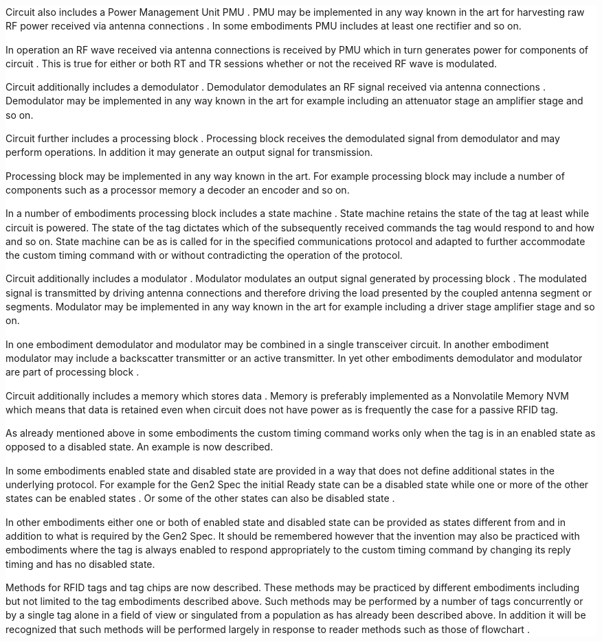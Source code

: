 Circuit also includes a Power Management Unit PMU . PMU may be implemented in any way known in the art for harvesting raw RF power received via antenna connections . In some embodiments PMU includes at least one rectifier and so on.

In operation an RF wave received via antenna connections is received by PMU which in turn generates power for components of circuit . This is true for either or both RT and TR sessions whether or not the received RF wave is modulated.

Circuit additionally includes a demodulator . Demodulator demodulates an RF signal received via antenna connections . Demodulator may be implemented in any way known in the art for example including an attenuator stage an amplifier stage and so on.

Circuit further includes a processing block . Processing block receives the demodulated signal from demodulator and may perform operations. In addition it may generate an output signal for transmission.

Processing block may be implemented in any way known in the art. For example processing block may include a number of components such as a processor memory a decoder an encoder and so on.

In a number of embodiments processing block includes a state machine . State machine retains the state of the tag at least while circuit is powered. The state of the tag dictates which of the subsequently received commands the tag would respond to and how and so on. State machine can be as is called for in the specified communications protocol and adapted to further accommodate the custom timing command with or without contradicting the operation of the protocol.

Circuit additionally includes a modulator . Modulator modulates an output signal generated by processing block . The modulated signal is transmitted by driving antenna connections and therefore driving the load presented by the coupled antenna segment or segments. Modulator may be implemented in any way known in the art for example including a driver stage amplifier stage and so on.

In one embodiment demodulator and modulator may be combined in a single transceiver circuit. In another embodiment modulator may include a backscatter transmitter or an active transmitter. In yet other embodiments demodulator and modulator are part of processing block .

Circuit additionally includes a memory which stores data . Memory is preferably implemented as a Nonvolatile Memory NVM which means that data is retained even when circuit does not have power as is frequently the case for a passive RFID tag.

As already mentioned above in some embodiments the custom timing command works only when the tag is in an enabled state as opposed to a disabled state. An example is now described.

In some embodiments enabled state and disabled state are provided in a way that does not define additional states in the underlying protocol. For example for the Gen2 Spec the initial Ready state can be a disabled state while one or more of the other states can be enabled states . Or some of the other states can also be disabled state .

In other embodiments either one or both of enabled state and disabled state can be provided as states different from and in addition to what is required by the Gen2 Spec. It should be remembered however that the invention may also be practiced with embodiments where the tag is always enabled to respond appropriately to the custom timing command by changing its reply timing and has no disabled state.

Methods for RFID tags and tag chips are now described. These methods may be practiced by different embodiments including but not limited to the tag embodiments described above. Such methods may be performed by a number of tags concurrently or by a single tag alone in a field of view or singulated from a population as has already been described above. In addition it will be recognized that such methods will be performed largely in response to reader methods such as those of flowchart .
